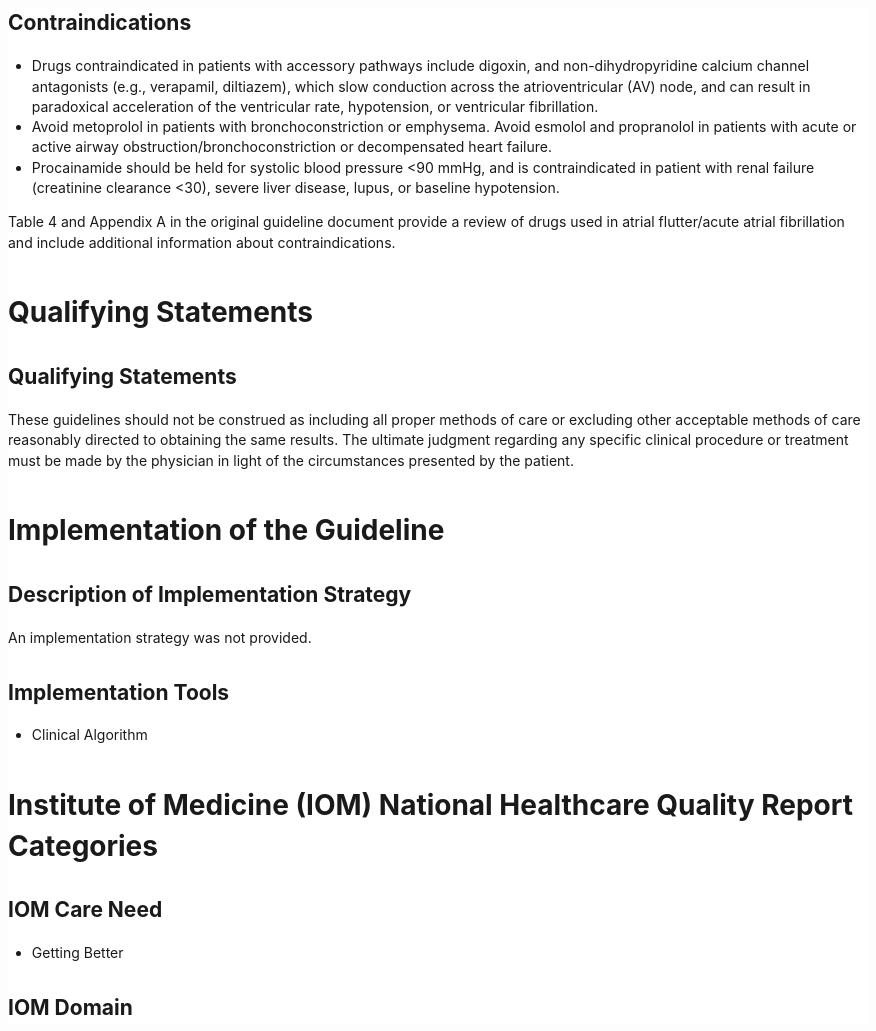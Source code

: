## Contraindications



  * Drugs contraindicated in patients with accessory pathways include digoxin, and non-dihydropyridine calcium channel antagonists (e.g., verapamil, diltiazem), which slow conduction across the atrioventricular (AV) node, and can result in paradoxical acceleration of the ventricular rate, hypotension, or ventricular fibrillation. 
  * Avoid metoprolol in patients with bronchoconstriction or emphysema. Avoid esmolol and propranolol in patients with acute or active airway obstruction/bronchoconstriction or decompensated heart failure. 
  * Procainamide should be held for systolic blood pressure <90 mmHg, and is contraindicated in patient with renal failure (creatinine clearance <30), severe liver disease, lupus, or baseline hypotension. 



Table 4 and Appendix A in the original guideline document provide a review of drugs used in atrial flutter/acute atrial fibrillation and include additional information about contraindications.

# Qualifying Statements

## Qualifying Statements



These guidelines should not be construed as including all proper methods of care or excluding other acceptable methods of care reasonably directed to obtaining the same results. The ultimate judgment regarding any specific clinical procedure or treatment must be made by the physician in light of the circumstances presented by the patient.

# Implementation of the Guideline

## Description of Implementation Strategy



An implementation strategy was not provided.

## Implementation Tools

- Clinical Algorithm

# Institute of Medicine (IOM) National Healthcare Quality Report Categories

## IOM Care Need

- Getting Better

## IOM Domain
